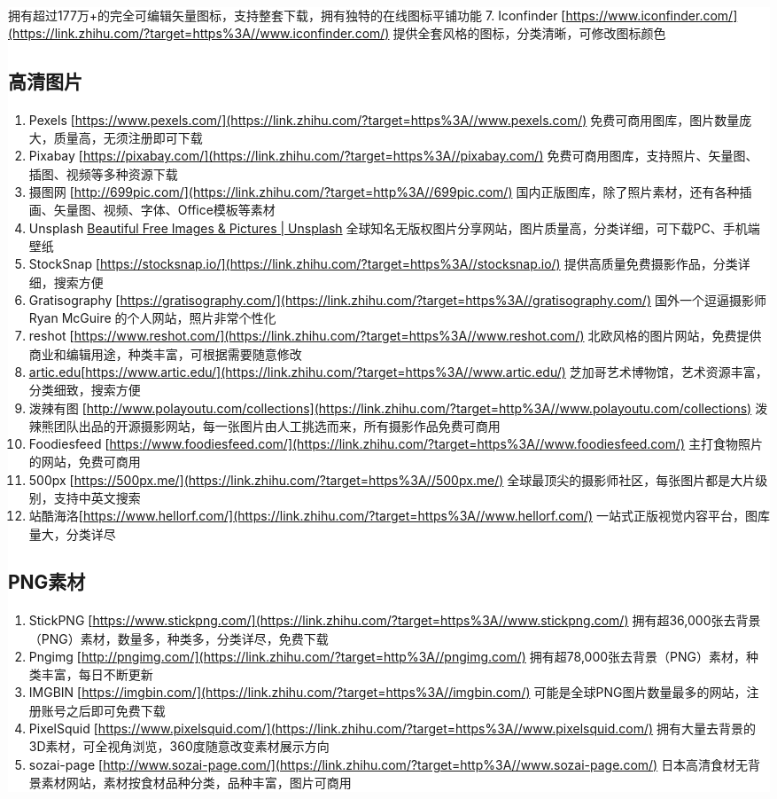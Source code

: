    拥有超过177万+的完全可编辑矢量图标，支持整套下载，拥有独特的在线图标平铺功能
7. Iconfinder [https://www.iconfinder.com/](https://link.zhihu.com/?target=https%3A//www.iconfinder.com/)
   提供全套风格的图标，分类清晰，可修改图标颜色

## 高清图片

1. Pexels [https://www.pexels.com/](https://link.zhihu.com/?target=https%3A//www.pexels.com/)
   免费可商用图库，图片数量庞大，质量高，无须注册即可下载
2. Pixabay [https://pixabay.com/](https://link.zhihu.com/?target=https%3A//pixabay.com/)
   免费可商用图库，支持照片、矢量图、插图、视频等多种资源下载
3. 摄图网 [http://699pic.com/](https://link.zhihu.com/?target=http%3A//699pic.com/)
   国内正版图库，除了照片素材，还有各种插画、矢量图、视频、字体、Office模板等素材
4. Unsplash [Beautiful Free Images & Pictures | Unsplash](https://link.zhihu.com/?target=https%3A//unsplash.com/)
   全球知名无版权图片分享网站，图片质量高，分类详细，可下载PC、手机端壁纸
5. StockSnap [https://stocksnap.io/](https://link.zhihu.com/?target=https%3A//stocksnap.io/)
   提供高质量免费摄影作品，分类详细，搜索方便
6. Gratisography [https://gratisography.com/](https://link.zhihu.com/?target=https%3A//gratisography.com/)
   国外一个逗逼摄影师Ryan McGuire 的个人网站，照片非常个性化
7. reshot [https://www.reshot.com/](https://link.zhihu.com/?target=https%3A//www.reshot.com/)
   北欧风格的图片网站，免费提供商业和编辑用途，种类丰富，可根据需要随意修改
8. [artic.edu](https://link.zhihu.com/?target=http%3A//artic.edu/)[https://www.artic.edu/](https://link.zhihu.com/?target=https%3A//www.artic.edu/)
   芝加哥艺术博物馆，艺术资源丰富，分类细致，搜索方便
9. 泼辣有图 [http://www.polayoutu.com/collections](https://link.zhihu.com/?target=http%3A//www.polayoutu.com/collections)
   泼辣熊团队出品的开源摄影网站，每一张图片由人工挑选而来，所有摄影作品免费可商用
10. Foodiesfeed [https://www.foodiesfeed.com/](https://link.zhihu.com/?target=https%3A//www.foodiesfeed.com/)
    主打食物照片的网站，免费可商用
11. 500px [https://500px.me/](https://link.zhihu.com/?target=https%3A//500px.me/)
    全球最顶尖的摄影师社区，每张图片都是大片级别，支持中英文搜索
12. 站酷海洛[https://www.hellorf.com/](https://link.zhihu.com/?target=https%3A//www.hellorf.com/)
    一站式正版视觉内容平台，图库量大，分类详尽

## PNG素材

1. StickPNG [https://www.stickpng.com/](https://link.zhihu.com/?target=https%3A//www.stickpng.com/)
   拥有超36,000张去背景（PNG）素材，数量多，种类多，分类详尽，免费下载
2. Pngimg [http://pngimg.com/](https://link.zhihu.com/?target=http%3A//pngimg.com/)
   拥有超78,000张去背景（PNG）素材，种类丰富，每日不断更新
3. IMGBIN [https://imgbin.com/](https://link.zhihu.com/?target=https%3A//imgbin.com/)
   可能是全球PNG图片数量最多的网站，注册账号之后即可免费下载
4. PixelSquid [https://www.pixelsquid.com/](https://link.zhihu.com/?target=https%3A//www.pixelsquid.com/)
   拥有大量去背景的3D素材，可全视角浏览，360度随意改变素材展示方向
5. sozai-page [http://www.sozai-page.com/](https://link.zhihu.com/?target=http%3A//www.sozai-page.com/)
   日本高清食材无背景素材网站，素材按食材品种分类，品种丰富，图片可商用
